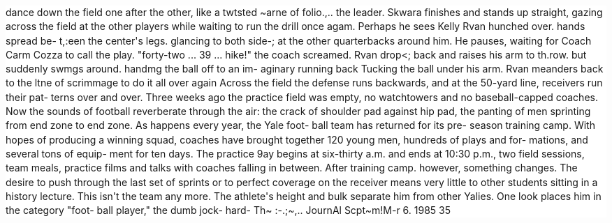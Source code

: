 dance down the field one after the 
other, like a twtsted ~arne of folio.,.. the 
leader. Skwara finishes and stands up 
straight, gazing across the field at the 
other players while waiting to run the 
drill once agam. Perhaps he sees Kelly 
Rvan hunched over. hands spread be-
t\,:een the center's legs. glancing to 
both side-; at the other quarterbacks 
around him. He pauses, waiting for 
Coach Carm Cozza to call the play. 
"forty-two ... 39 ... hike!" the coach 
screamed. Rvan drop<; back and raises 
his arm to th.row. but suddenly swmgs 
around. handmg the ball off to an im-
aginary running back Tucking the 
ball under his arm. Rvan meanders 
back to the ltne of scrimmage to do it 
all over again Across the field the 
defense runs backwards, and at the 
50-yard line, receivers run their pat-
terns over and over. 
Three weeks ago the practice field 
was empty, no watchtowers and no 
baseball-capped coaches. 
Now 
the 
sounds of football reverberate through 
the air: the crack of shoulder pad 
against hip pad, the panting of men 
sprinting from end zone to end zone. 
As happens every year, the Yale foot-
ball team has returned for its pre-
season training camp. With hopes of 
producing 
a 
winning squad, 
coaches have brought together 120 
young men, hundreds of plays and for-
mations, and several tons of equip-
ment for ten days. The practice 9ay 
begins at six-thirty a.m. and ends at 
10:30 p.m., two field sessions, team 
meals, practice films and talks with 
coaches falling in between. 
After 
training camp. 
however, 
something changes. The desire to push 
through the last set of sprints or to 
perfect coverage on the receiver means 
very little to other students sitting in a 
history lecture. This isn't the team any 
more. The athlete's height and bulk 
separate him from other Yalies. One 
look places him in the category "foot-
ball player," the dumb jock- hard-
Th~ :-.;~,.. JournAl Scpt~m!M-r 6. 1985 35
